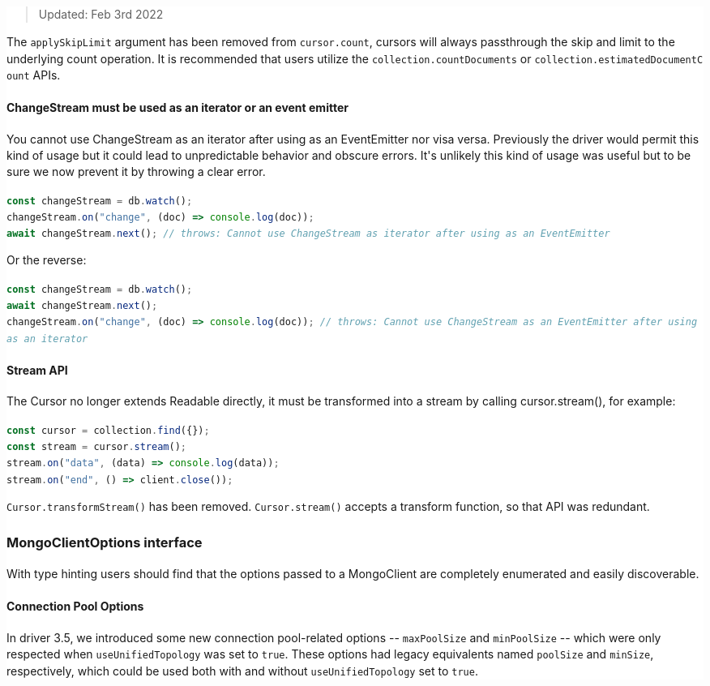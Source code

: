 > Updated: Feb 3rd 2022

The `applySkipLimit` argument has been removed from `cursor.count`, cursors will
always passthrough the skip and limit to the underlying count operation. It is
recommended that users utilize the `collection.countDocuments` or
`collection.estimatedDocumentCount` APIs.

#### ChangeStream must be used as an iterator or an event emitter

You cannot use ChangeStream as an iterator after using as an EventEmitter nor
visa versa. Previously the driver would permit this kind of usage but it could
lead to unpredictable behavior and obscure errors. It's unlikely this kind of
usage was useful but to be sure we now prevent it by throwing a clear error.

```javascript
const changeStream = db.watch();
changeStream.on("change", (doc) => console.log(doc));
await changeStream.next(); // throws: Cannot use ChangeStream as iterator after using as an EventEmitter
```

Or the reverse:

```javascript
const changeStream = db.watch();
await changeStream.next();
changeStream.on("change", (doc) => console.log(doc)); // throws: Cannot use ChangeStream as an EventEmitter after using as an iterator
```

#### Stream API

The Cursor no longer extends Readable directly, it must be transformed into a
stream by calling cursor.stream(), for example:

```javascript
const cursor = collection.find({});
const stream = cursor.stream();
stream.on("data", (data) => console.log(data));
stream.on("end", () => client.close());
```

`Cursor.transformStream()` has been removed. `Cursor.stream()` accepts a
transform function, so that API was redundant.

### MongoClientOptions interface

With type hinting users should find that the options passed to a MongoClient are
completely enumerated and easily discoverable.

#### Connection Pool Options

In driver 3.5, we introduced some new connection pool-related options --
`maxPoolSize` and `minPoolSize` -- which were only respected when
`useUnifiedTopology` was set to `true`. These options had legacy equivalents
named `poolSize` and `minSize`, respectively, which could be used both with and
without `useUnifiedTopology` set to `true`.
